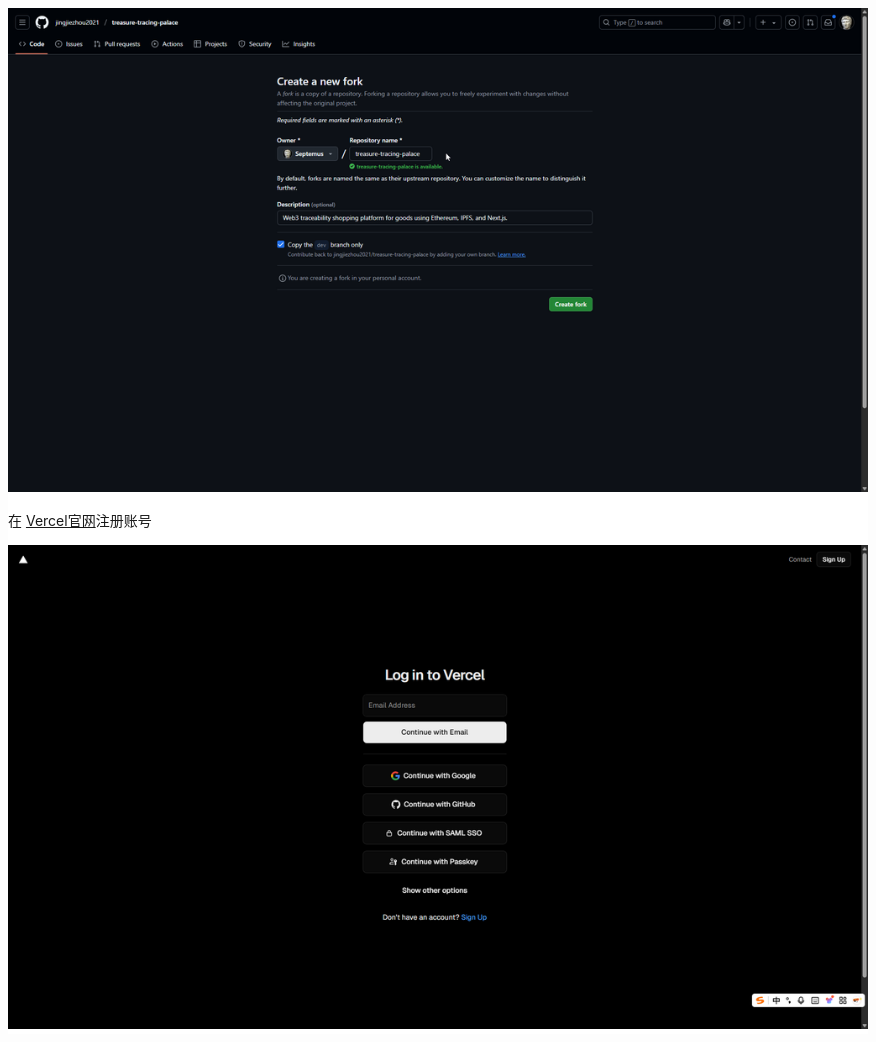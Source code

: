 ![fork1](./images/readme/fork1.png)

在 [Vercel官网](https://vercel.com/)注册账号

![vercel-website](./images/readme/vercel.png)
